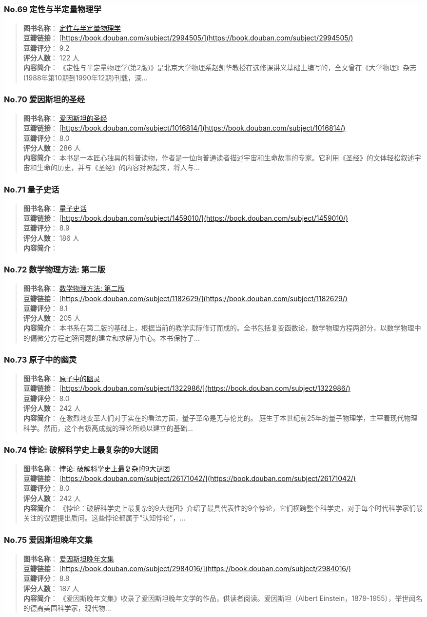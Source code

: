 ### No.69 定性与半定量物理学
 > **图书名称**： [定性与半定量物理学](https://book.douban.com/subject/2994505/)  
 > **豆瓣链接**： [https://book.douban.com/subject/2994505/](https://book.douban.com/subject/2994505/)  
 > **豆瓣评分**： 9.2  
 > **评分人数**： 122 人  
 > **内容简介**： 《定性与半定量物理学(第2版)》是北京大学物理系赵凯华教授在选修课讲义基础上编写的，全文曾在《大学物理》杂志(1988年第10期到1990年12期)刊载，深...  

### No.70 爱因斯坦的圣经
 > **图书名称**： [爱因斯坦的圣经](https://book.douban.com/subject/1016814/)  
 > **豆瓣链接**： [https://book.douban.com/subject/1016814/](https://book.douban.com/subject/1016814/)  
 > **豆瓣评分**： 8.0  
 > **评分人数**： 286 人  
 > **内容简介**： 本书是一本匠心独具的科普读物，作者是一位向普通读者描述宇宙和生命故事的专家。它利用《圣经》的文体轻松叙述宇宙和生命的历史，并与《圣经》的内容对照起来，将人与...  

### No.71 量子史话
 > **图书名称**： [量子史话](https://book.douban.com/subject/1459010/)  
 > **豆瓣链接**： [https://book.douban.com/subject/1459010/](https://book.douban.com/subject/1459010/)  
 > **豆瓣评分**： 8.9  
 > **评分人数**： 186 人  
 > **内容简介**：   

### No.72 数学物理方法: 第二版
 > **图书名称**： [数学物理方法: 第二版](https://book.douban.com/subject/1182629/)  
 > **豆瓣链接**： [https://book.douban.com/subject/1182629/](https://book.douban.com/subject/1182629/)  
 > **豆瓣评分**： 8.1  
 > **评分人数**： 205 人  
 > **内容简介**： 本书系在第二版的基础上，根据当前的教学实际修订而成的。全书包括复变函数论，数学物理方程两部分，以数学物理中的偏微分方程定解问题的建立和求解为中心。本书保持了...  

### No.73 原子中的幽灵
 > **图书名称**： [原子中的幽灵](https://book.douban.com/subject/1322986/)  
 > **豆瓣链接**： [https://book.douban.com/subject/1322986/](https://book.douban.com/subject/1322986/)  
 > **豆瓣评分**： 8.0  
 > **评分人数**： 242 人  
 > **内容简介**： 在激烈地变革人们对于实在的看法方面，量子革命是无与伦比的。
庭生于本世纪前25年的量子物理学，主宰着现代物理科学。然而，这个有极高成就的理论所赖以建立的基础...  

### No.74 悖论: 破解科学史上最复杂的9大谜团
 > **图书名称**： [悖论: 破解科学史上最复杂的9大谜团](https://book.douban.com/subject/26171042/)  
 > **豆瓣链接**： [https://book.douban.com/subject/26171042/](https://book.douban.com/subject/26171042/)  
 > **豆瓣评分**： 8.0  
 > **评分人数**： 242 人  
 > **内容简介**： 《悖论：破解科学史上最复杂的9大谜团》介绍了最具代表性的9个悖论，它们横跨整个科学史，对于每个时代科学家们最关注的议题提出质问。这些悖论都属于“认知悖论”，...  

### No.75 爱因斯坦晚年文集
 > **图书名称**： [爱因斯坦晚年文集](https://book.douban.com/subject/2984016/)  
 > **豆瓣链接**： [https://book.douban.com/subject/2984016/](https://book.douban.com/subject/2984016/)  
 > **豆瓣评分**： 8.8  
 > **评分人数**： 187 人  
 > **内容简介**： 《爱因斯晚年文集》收录了爱因斯坦晚年文学的作品，供读者阅读。爱因斯坦（Albert Einstein，1879-1955），举世闻名的德裔美国科学家，现代物...  
